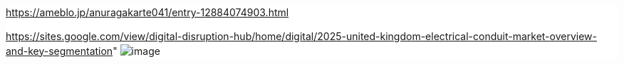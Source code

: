 <a href=https://ameblo.jp/anuragakarte041/entry-12884074903.html>https://ameblo.jp/anuragakarte041/entry-12884074903.html</a>

<a href=https://sites.google.com/view/digital-disruption-hub/home/digital/2025-united-kingdom-electrical-conduit-market-overview-and-key-segmentation>https://sites.google.com/view/digital-disruption-hub/home/digital/2025-united-kingdom-electrical-conduit-market-overview-and-key-segmentation</a>"
![image](https://github.com/user-attachments/assets/65aacdf3-4f2c-49d2-986a-9a6de4cb8d4d)
